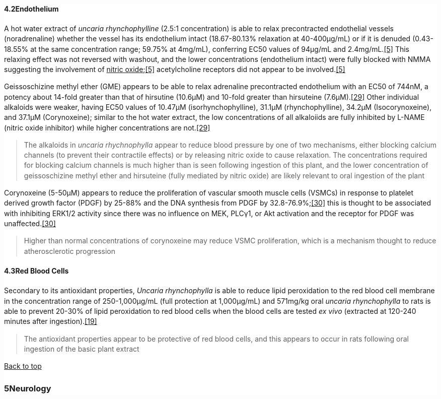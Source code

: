 
#### 4.2Endothelium


A hot water extract of *uncaria rhynchophylline* (2.5:1 concentration) is able to relax precontracted endothelial vessels (noradrenaline) whether the vessel has its endothelium intact (18.67-80.13% relaxation at 40-400µg/mL) or if it is denuded (0.43-18.55% at the same concentration range; 59.75% at 4mg/mL), conferring EC50 values of 94µg/mL and 2.4mg/mL.[[5]](#ref5) This relaxing effect was not reversed with washout, and the lower concentrations (endothelium intact) were fully blocked with NMMA suggesting the involvement of [nitric oxide](/topics/nitric-oxide/);[[5]](#ref5) acetylcholine receptors did not appear to be involved.[[5]](#ref5)


Geissoschizine methyl ether (GME) appears to be able to relax adrenaline precontracted endothelium with an EC50 of 744nM, a potency about 14-fold greater than that of hirsutine (10.6µM) and 10-fold greater than hirsuteine (7.6µM).[[29]](#ref29) Other individual alkaloids were weaker, having EC50 values of 10.47µM (isorhynchophylline), 31.1µM (rhynchophylline), 34.2µM (Isocorynoxeine), and 37.1µM (Corynoxeine); similar to the hot water extract, the low concentrations of all alkaloiids are fully inhibited by L-NAME (nitric oxide inhibitor) while higher concentrations are not.[[29]](#ref29)



> The alkaloids in *uncaria rhychnophylla* appear to reduce blood pressure by one of two mechanisms, either blocking calcium channels (to prevent their contractile effects) or by releasing nitric oxide to cause relaxation. The concentrations required for blocking calcium channels is much higher than is seen following ingestion of this plant, and the lower concentration of geissoschizine methyl ether and hirsuteine (fully mediated by nitric oxide) are likely relevant to oral ingestion of the plant


Corynoxeine (5-50µM) appears to reduce the proliferation of vascular smooth muscle cells (VSMCs) in response to platelet derived growth factor (PDGF) by 25-88% and the DNA synthesis from PDGF by 32.8-76.9%;[[30]](#ref30) this is thought to be associated with inhibiting ERK1/2 activity since there was no influence on MEK, PLCγ1, or Akt activation and the receptor for PDGF was unaffected.[[30]](#ref30)



> Higher than normal concentrations of corynoxeine may reduce VSMC proliferation, which is a mechanism thought to reduce atherosclerotic progression


#### 4.3Red Blood Cells


Secondary to its antioxidant properties, *Uncaria rhynchophylla* is able to reduce lipid peroxidation to the red blood cell membrane in the concentration range of 250-1,000µg/mL (full protection at 1,000µg/mL) and 571mg/kg oral *uncaria rhynchophylla* to rats is able to prevent 20-30% of lipid peroxidation to red blood cells when the blood cells are tested *ex vivo* (extracted at 120-240 minutes after ingestion).[[19]](#ref19)



> The antioxidant properties appear to be protective of red blood cells, and this appears to occur in rats following oral ingestion of the basic plant extract


[Back to top](#c-cardiovascular-health)
### 5Neurology
